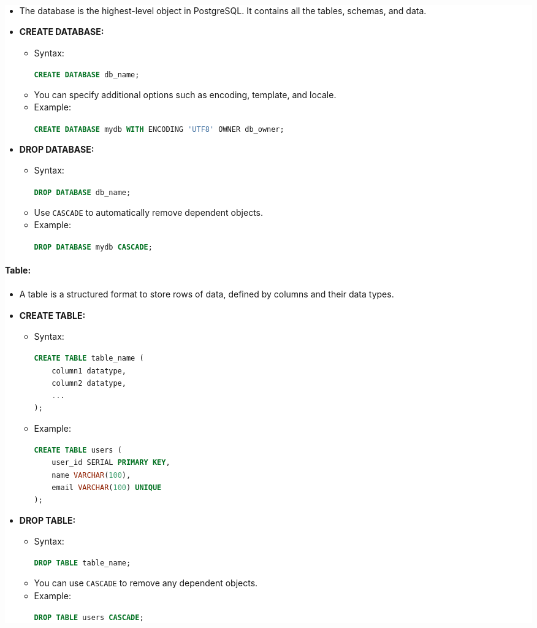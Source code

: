 - The database is the highest-level object in PostgreSQL. It contains all the tables, schemas, and data.
- **CREATE DATABASE:**

  - Syntax:
    ```sql
    CREATE DATABASE db_name;
    ```
  - You can specify additional options such as encoding, template, and locale.
  - Example:
    ```sql
    CREATE DATABASE mydb WITH ENCODING 'UTF8' OWNER db_owner;
    ```

- **DROP DATABASE:**
  - Syntax:
    ```sql
    DROP DATABASE db_name;
    ```
  - Use `CASCADE` to automatically remove dependent objects.
  - Example:
    ```sql
    DROP DATABASE mydb CASCADE;
    ```

#### **Table:**

- A table is a structured format to store rows of data, defined by columns and their data types.
- **CREATE TABLE:**

  - Syntax:
    ```sql
    CREATE TABLE table_name (
        column1 datatype,
        column2 datatype,
        ...
    );
    ```
  - Example:
    ```sql
    CREATE TABLE users (
        user_id SERIAL PRIMARY KEY,
        name VARCHAR(100),
        email VARCHAR(100) UNIQUE
    );
    ```

- **DROP TABLE:**
  - Syntax:
    ```sql
    DROP TABLE table_name;
    ```
  - You can use `CASCADE` to remove any dependent objects.
  - Example:
    ```sql
    DROP TABLE users CASCADE;
    ```
